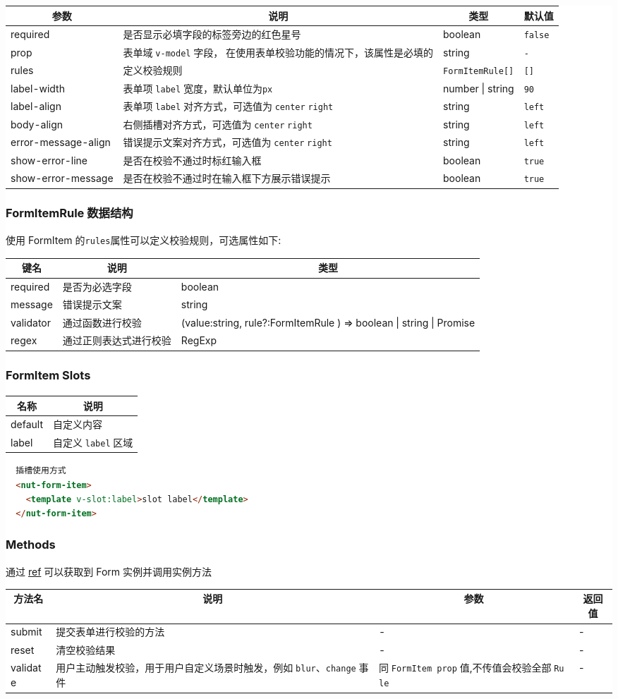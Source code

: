 | 参数                | 说明                                                             | 类型             | 默认值  |
|---------------------|------------------------------------------------------------------|------------------|---------|
| required            | 是否显示必填字段的标签旁边的红色星号                             | boolean          | `false` |
| prop                | 表单域 `v-model` 字段， 在使用表单校验功能的情况下，该属性是必填的 | string           | `-`       |
| rules               | 定义校验规则                                                     | `FormItemRule[]`  | `[]`      |
| label-width         | 表单项 `label` 宽度，默认单位为`px`                                | number \| string | `90`  |
| label-align         | 表单项 `label` 对齐方式，可选值为 `center` `right`                 | string           | `left`  |
| body-align          | 右侧插槽对齐方式，可选值为 `center` `right`                      | string           | `left`  |
| error-message-align | 错误提示文案对齐方式，可选值为 `center` `right`                  | string           | `left`  |
| show-error-line     | 是否在校验不通过时标红输入框                                     | boolean          | `true`  |
| show-error-message  | 是否在校验不通过时在输入框下方展示错误提示                       | boolean          | `true`  |

### FormItemRule 数据结构

使用 FormItem 的`rules`属性可以定义校验规则，可选属性如下:

| 键名      | 说明                   | 类型                                                                |
|-----------|------------------------|---------------------------------------------------------------------|
| required  | 是否为必选字段         | boolean                                                             |
| message   | 错误提示文案           | string                                                              |
| validator | 通过函数进行校验       | (value:string, rule?:FormItemRule ) => boolean \| string \| Promise |
| regex     | 通过正则表达式进行校验 | RegExp                                                              |

### FormItem Slots

| 名称    | 说明              |
|---------|-------------------|
| default | 自定义内容        |
| label   | 自定义 `label` 区域 |

``` html
  插槽使用方式
  <nut-form-item>
    <template v-slot:label>slot label</template>
  </nut-form-item>
```

### Methods

通过 [ref](https://vuejs.org/guide/essentials/template-refs.html#template-refs) 可以获取到 Form 实例并调用实例方法

| 方法名   | 说明                                                               | 参数                                      | 返回值 |
|----------|--------------------------------------------------------------------|-------------------------------------------|--------|
| submit   | 提交表单进行校验的方法                                             | -                                         | -      |
| reset    | 清空校验结果                                                       | -                                         | -      |
| validate | 用户主动触发校验，用于用户自定义场景时触发，例如 `blur`、`change` 事件 | 同 `FormItem prop` 值,不传值会校验全部 `Rule` | -      |
